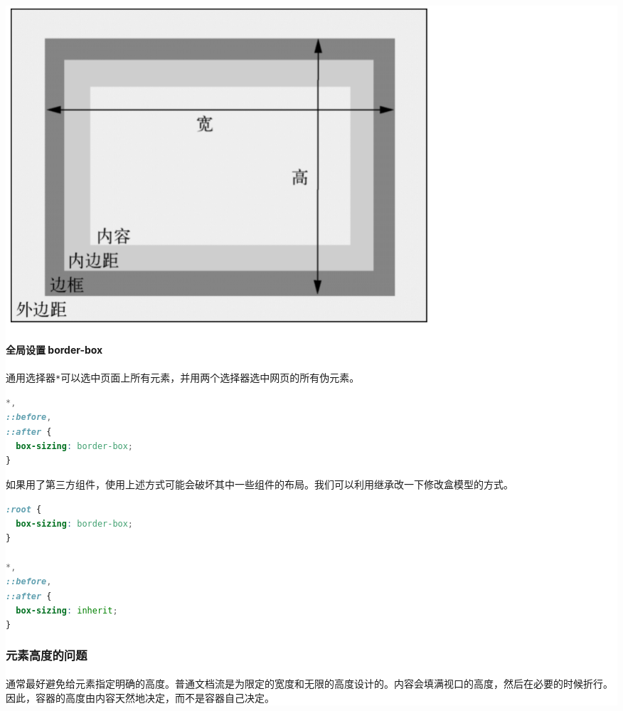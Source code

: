 ![](/images/202402/2/6.png)

#### 全局设置 border-box

通用选择器`*`可以选中页面上所有元素，并用两个选择器选中网页的所有伪元素。

```CSS
*,
::before,
::after {
  box-sizing: border-box;
}
```

如果用了第三方组件，使用上述方式可能会破坏其中一些组件的布局。我们可以利用继承改一下修改盒模型的方式。

```CSS
:root {
  box-sizing: border-box;
}

*,
::before,
::after {
  box-sizing: inherit;
}
```

### 元素高度的问题

通常最好避免给元素指定明确的高度。普通文档流是为限定的宽度和无限的高度设计的。内容会填满视口的高度，然后在必要的时候折行。因此，容器的高度由内容天然地决定，而不是容器自己决定。
